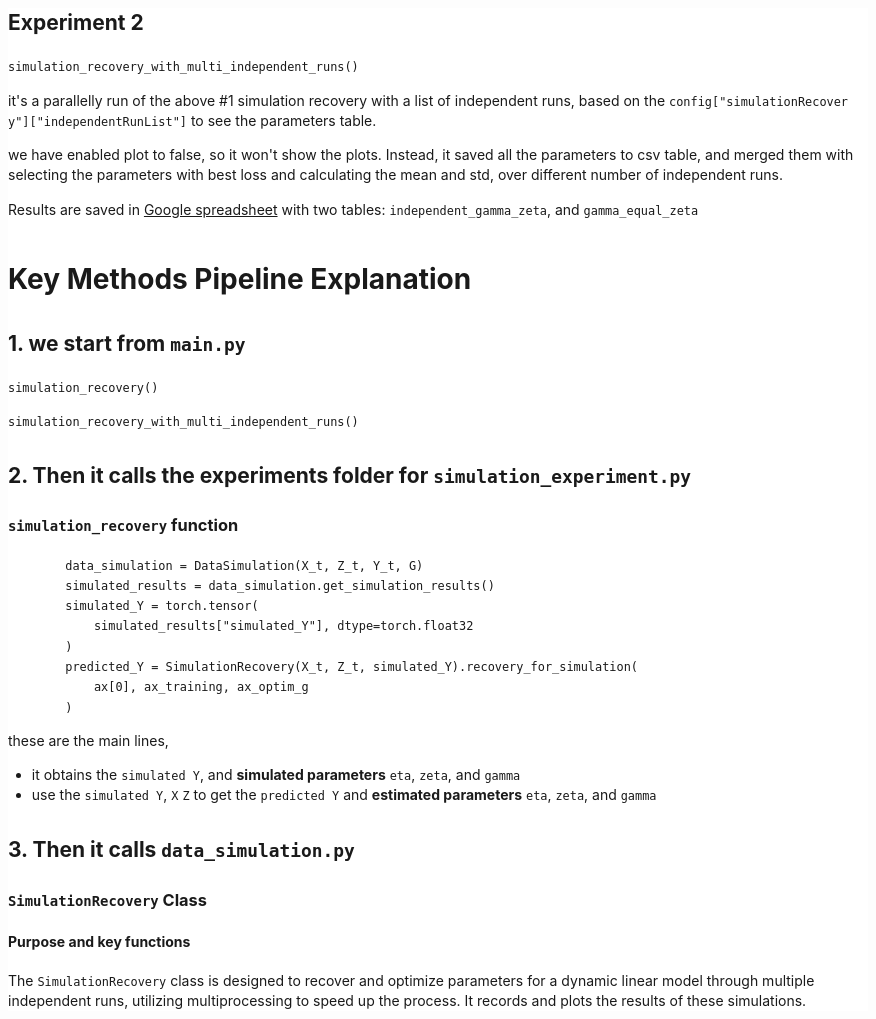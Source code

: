 
## Experiment 2

`simulation_recovery_with_multi_independent_runs()`

it's a parallelly run of the above #1 simulation recovery with a list of independent runs, based on the `config["simulationRecovery"]["independentRunList"]` to see the parameters table.

we have enabled plot to false, so it won't show the plots. Instead, it saved all the parameters to csv table, and merged them with selecting the parameters with best loss and calculating the mean and std, over different number of independent runs.


Results are saved in [Google spreadsheet](https://docs.google.com/spreadsheets/d/1Sw5YZ__l1b_Qoso8uTA2hlsLEKoj1hto7xlDYCT2WIU/edit?gid=1743526293#gid=1743526293)
with two tables: `independent_gamma_zeta`, and `gamma_equal_zeta`



# Key Methods Pipeline Explanation

## 1. we start from `main.py`

`simulation_recovery()`

`simulation_recovery_with_multi_independent_runs()`

## 2. Then it calls the experiments folder for `simulation_experiment.py`

### `simulation_recovery` function
```
        data_simulation = DataSimulation(X_t, Z_t, Y_t, G)
        simulated_results = data_simulation.get_simulation_results()
        simulated_Y = torch.tensor(
            simulated_results["simulated_Y"], dtype=torch.float32
        )
        predicted_Y = SimulationRecovery(X_t, Z_t, simulated_Y).recovery_for_simulation(
            ax[0], ax_training, ax_optim_g
        )
```
these are the main lines, 
- it obtains the `simulated Y`, and **simulated parameters** `eta`, `zeta`, and `gamma`
- use the `simulated Y`, `X` `Z` to get the `predicted Y` and **estimated parameters** `eta`, `zeta`, and `gamma`

## 3. Then it calls `data_simulation.py`

### `SimulationRecovery` Class

#### Purpose and key functions
The `SimulationRecovery` class is designed to recover and optimize parameters for a dynamic linear model through multiple independent runs, utilizing multiprocessing to speed up the process. It records and plots the results of these simulations.
